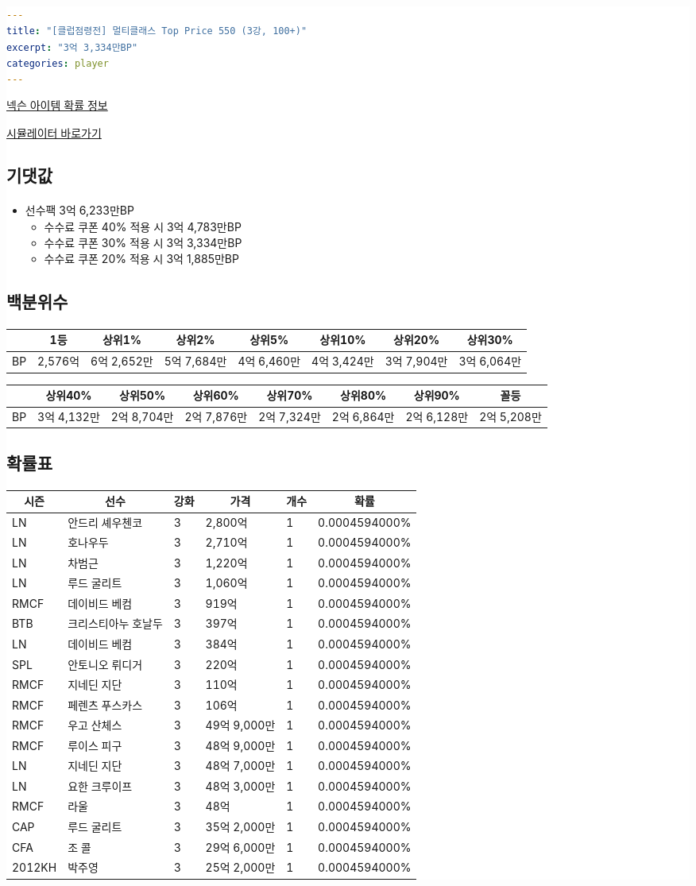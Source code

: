 ```yaml
---
title: "[클럽점령전] 멀티클래스 Top Price 550 (3강, 100+)"
excerpt: "3억 3,334만BP"
categories: player
---
```

[넥슨 아이템 확률 정보](http://iteminfo.nexon.com/probability/fco?sn=5775)

[시뮬레이터 바로가기](/simulator/5775)
## 기댓값
- 선수팩 3억 6,233만BP
  - 수수료 쿠폰 40% 적용 시 3억 4,783만BP
  - 수수료 쿠폰 30% 적용 시 3억 3,334만BP
  - 수수료 쿠폰 20% 적용 시 3억 1,885만BP


## 백분위수

||1등|상위1%|상위2%|상위5%|상위10%|상위20%|상위30%|
|---|---|---|---|---|---|---|---|
|BP|2,576억|6억 2,652만|5억 7,684만|4억 6,460만|4억 3,424만|3억 7,904만|3억 6,064만|

||상위40%|상위50%|상위60%|상위70%|상위80%|상위90%|꼴등|
|---|---|---|---|---|---|---|---|
|BP|3억 4,132만|2억 8,704만|2억 7,876만|2억 7,324만|2억 6,864만|2억 6,128만|2억 5,208만|


## 확률표

|시즌|선수|강화|가격|개수|확률|
|---|---|---|---|---|---|
|LN|안드리 셰우첸코|3|2,800억|1|0.0004594000%|
|LN|호나우두|3|2,710억|1|0.0004594000%|
|LN|차범근|3|1,220억|1|0.0004594000%|
|LN|루드 굴리트|3|1,060억|1|0.0004594000%|
|RMCF|데이비드 베컴|3|919억|1|0.0004594000%|
|BTB|크리스티아누 호날두|3|397억|1|0.0004594000%|
|LN|데이비드 베컴|3|384억|1|0.0004594000%|
|SPL|안토니오 뤼디거|3|220억|1|0.0004594000%|
|RMCF|지네딘 지단|3|110억|1|0.0004594000%|
|RMCF|페렌츠 푸스카스|3|106억|1|0.0004594000%|
|RMCF|우고 산체스|3|49억 9,000만|1|0.0004594000%|
|RMCF|루이스 피구|3|48억 9,000만|1|0.0004594000%|
|LN|지네딘 지단|3|48억 7,000만|1|0.0004594000%|
|LN|요한 크루이프|3|48억 3,000만|1|0.0004594000%|
|RMCF|라울|3|48억|1|0.0004594000%|
|CAP|루드 굴리트|3|35억 2,000만|1|0.0004594000%|
|CFA|조 콜|3|29억 6,000만|1|0.0004594000%|
|2012KH|박주영|3|25억 2,000만|1|0.0004594000%|